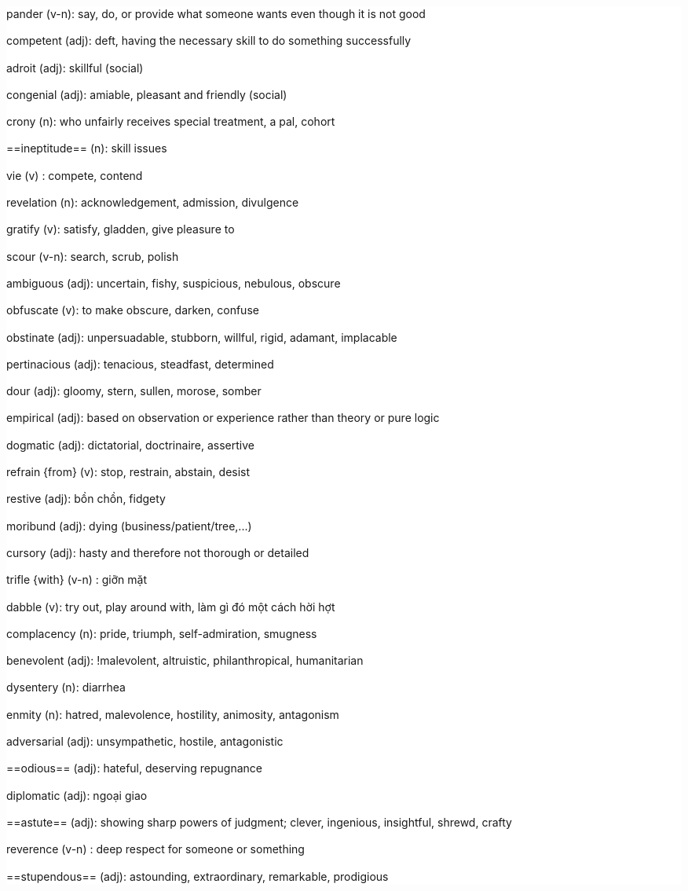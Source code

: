 pander (v-n): say, do, or provide what someone wants even though it is not good

competent (adj): deft, having the necessary skill to do something successfully

adroit (adj): skillful (social)

congenial (adj): amiable, pleasant and friendly (social)

crony (n): who unfairly receives special treatment, a pal, cohort 

==ineptitude== (n): skill issues

vie (v) <vai>:  compete, contend

revelation (n): acknowledgement, admission, divulgence

gratify (v): satisfy, gladden, give pleasure to

scour (v-n): search, scrub, polish

ambiguous (adj): uncertain, fishy, suspicious, nebulous, obscure

obfuscate (v): to make obscure, darken, confuse

obstinate (adj): unpersuadable, stubborn, willful, rigid, adamant, implacable

pertinacious (adj): tenacious, steadfast, determined

dour (adj): gloomy, stern, sullen, morose, somber

empirical (adj): based on observation or experience rather than theory or pure logic

dogmatic (adj): dictatorial, doctrinaire, assertive

refrain {from} (v): stop, restrain, abstain, desist 

restive (adj): bồn chồn, fidgety

moribund (adj): dying (business/patient/tree,...)

cursory (adj): hasty and therefore not thorough or detailed

trifle {with} (v-n) <trai-fal>: giỡn mặt

dabble (v): try out, play around with, làm gì đó một cách hời hợt

complacency (n): pride, triumph, self-admiration, smugness

benevolent (adj): !malevolent, altruistic, philanthropical, humanitarian

dysentery (n): diarrhea

enmity (n): hatred, malevolence, hostility, animosity, antagonism

adversarial (adj): unsympathetic, hostile, antagonistic

==odious== (adj): hateful, deserving repugnance

diplomatic (adj): ngoại giao
 
==astute== (adj): showing sharp powers of judgment; clever, ingenious, insightful, shrewd, crafty

reverence (v-n) <rev-er-rence>: deep respect for someone or something

==stupendous== (adj): astounding, extraordinary, remarkable, prodigious 
